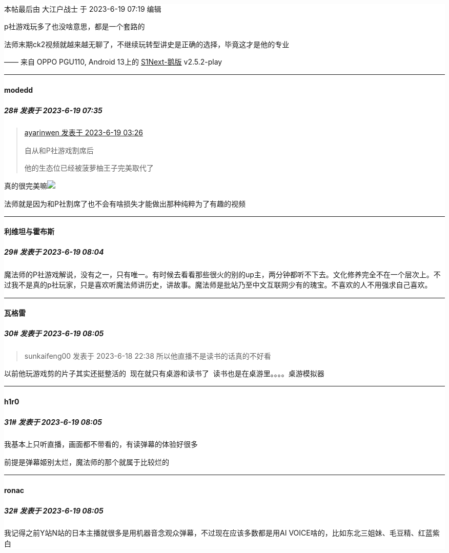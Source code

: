  本帖最后由 大江户战士 于 2023-6-19 07:19 编辑 

p社游戏玩多了也没啥意思，都是一个套路的

法师末期ck2视频就越来越无聊了，不继续玩转型讲史是正确的选择，毕竟这才是他的专业

—— 来自 OPPO PGU110, Android 13上的 [S1Next-鹅版](https://github.com/ykrank/S1-Next/releases) v2.5.2-play

*****

####  modedd  
##### 28#       发表于 2023-6-19 07:35

<blockquote><a href="httphttps://bbs.saraba1st.com/2b/forum.php?mod=redirect&amp;goto=findpost&amp;pid=61338658&amp;ptid=2140570" target="_blank">ayarinwen 发表于 2023-6-19 03:26</a>

自从和P社游戏割席后

他的生态位已经被菠萝柚王子完美取代了</blockquote>
真的很完美嘛<img src="https://static.saraba1st.com/image/smiley/face2017/002.png" referrerpolicy="no-referrer">

法师就是因为和P社割席了也不会有啥损失才能做出那种纯粹为了有趣的视频

*****

####  利维坦与霍布斯  
##### 29#       发表于 2023-6-19 08:04

魔法师的P社游戏解说，没有之一，只有唯一。有时候去看看那些很火的别的up主，两分钟都听不下去。文化修养完全不在一个层次上。不过我不是真的p社玩家，只是喜欢听魔法师讲历史，讲故事。魔法师是批站乃至中文互联网少有的瑰宝。不喜欢的人不用强求自己喜欢。

*****

####  瓦格雷  
##### 30#       发表于 2023-6-19 08:05

<blockquote>sunkaifeng00 发表于 2023-6-18 22:38
所以他直播不是读书的话真的不好看</blockquote>
以前他玩游戏剪的片子其实还挺整活的  现在就只有桌游和读书了  读书也是在桌游里。。。。桌游模拟器


*****

####  h1r0  
##### 31#       发表于 2023-6-19 08:05

我基本上只听直播，画面都不带看的，有读弹幕的体验好很多

前提是弹幕姬别太烂，魔法师的那个就属于比较烂的

*****

####  ronac  
##### 32#       发表于 2023-6-19 08:05

我记得之前Y站N站的日本主播就很多是用机器音念观众弹幕，不过现在应该多数都是用AI VOICE啥的，比如东北三姐妹、毛豆精、红蓝紫白
